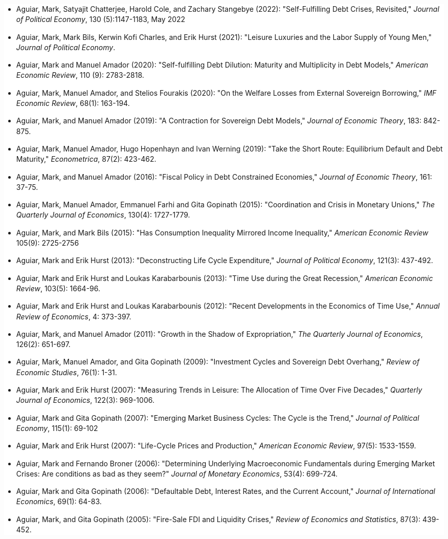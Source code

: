 - Aguiar, Mark, Satyajit Chatterjee,  Harold Cole, and Zachary Stangebye  (2022): "Self-Fulfilling Debt Crises, Revisited,"  *Journal of Political Economy*, 130 (5):1147-1183, May 2022

- Aguiar, Mark, Mark Bils, Kerwin Kofi Charles, and Erik Hurst  (2021): "Leisure Luxuries and the Labor Supply of Young Men," *Journal of Political Economy*.

- Aguiar, Mark and Manuel Amador (2020): "Self-fulfilling Debt Dilution: Maturity and Multiplicity in Debt Models," *American Economic Review*, 110 (9): 2783-2818.

- Aguiar, Mark, Manuel Amador, and Stelios Fourakis (2020): "On the Welfare Losses from External Sovereign Borrowing," *IMF Economic Review*, 68(1): 163-194.

- Aguiar, Mark, and Manuel Amador (2019): "A Contraction for Sovereign Debt Models," *Journal of Economic Theory*, 183: 842-875.

- Aguiar, Mark, Manuel Amador, Hugo Hopenhayn and Ivan Werning (2019): "Take the Short Route: Equilibrium Default and Debt Maturity," *Econometrica*, 87(2): 423-462.

- Aguiar, Mark, and Manuel Amador (2016): "Fiscal Policy in Debt Constrained Economies," *Journal of Economic Theory*, 161: 37-75.

- Aguiar, Mark, Manuel Amador, Emmanuel Farhi and Gita Gopinath (2015): "Coordination and Crisis in Monetary Unions," *The Quarterly Journal of Economics*, 130(4): 1727-1779.

- Aguiar, Mark, and Mark Bils (2015): "Has Consumption Inequality Mirrored Income Inequality," *American Economic Review* 105(9): 2725-2756

- Aguiar, Mark and Erik Hurst (2013): "Deconstructing Life Cycle Expenditure," *Journal of Political Economy*, 121(3): 437-492.

- Aguiar, Mark and Erik Hurst and Loukas Karabarbounis (2013): "Time Use during the Great Recession," *American Economic Review*, 103(5): 1664-96.

- Aguiar, Mark and Erik Hurst and Loukas Karabarbounis (2012): "Recent Developments in the Economics of Time Use," *Annual Review of Economics*, 4: 373-397.

- Aguiar, Mark, and Manuel Amador (2011): "Growth in the Shadow of Expropriation," *The Quarterly Journal of Economics*, 126(2): 651-697.

- Aguiar, Mark, Manuel Amador, and Gita Gopinath (2009): "Investment Cycles and Sovereign Debt Overhang," *Review of Economic Studies*, 76(1): 1-31.

- Aguiar, Mark and Erik Hurst (2007): "Measuring Trends in Leisure: The Allocation of Time Over Five Decades," *Quarterly Journal of Economics*, 122(3): 969-1006.

- Aguiar, Mark and Gita Gopinath (2007): "Emerging Market Business Cycles: The Cycle is the Trend," *Journal of Political Economy*, 115(1):  69-102

- Aguiar, Mark and Erik Hurst (2007): "Life-Cycle Prices and Production," *American Economic Review*, 97(5): 1533-1559.

- Aguiar, Mark and Fernando Broner (2006): "Determining Underlying Macroeconomic Fundamentals during Emerging Market Crises: Are conditions as bad as they seem?" *Journal of Monetary Economics*, 53(4): 699-724.

- Aguiar, Mark and Gita Gopinath (2006): "Defaultable Debt, Interest Rates, and the Current Account," *Journal of International Economics*,  69(1): 64-83.

- Aguiar, Mark, and Gita Gopinath (2005): "Fire-Sale FDI and Liquidity Crises," *Review of Economics and Statistics*, 87(3): 439-452.

